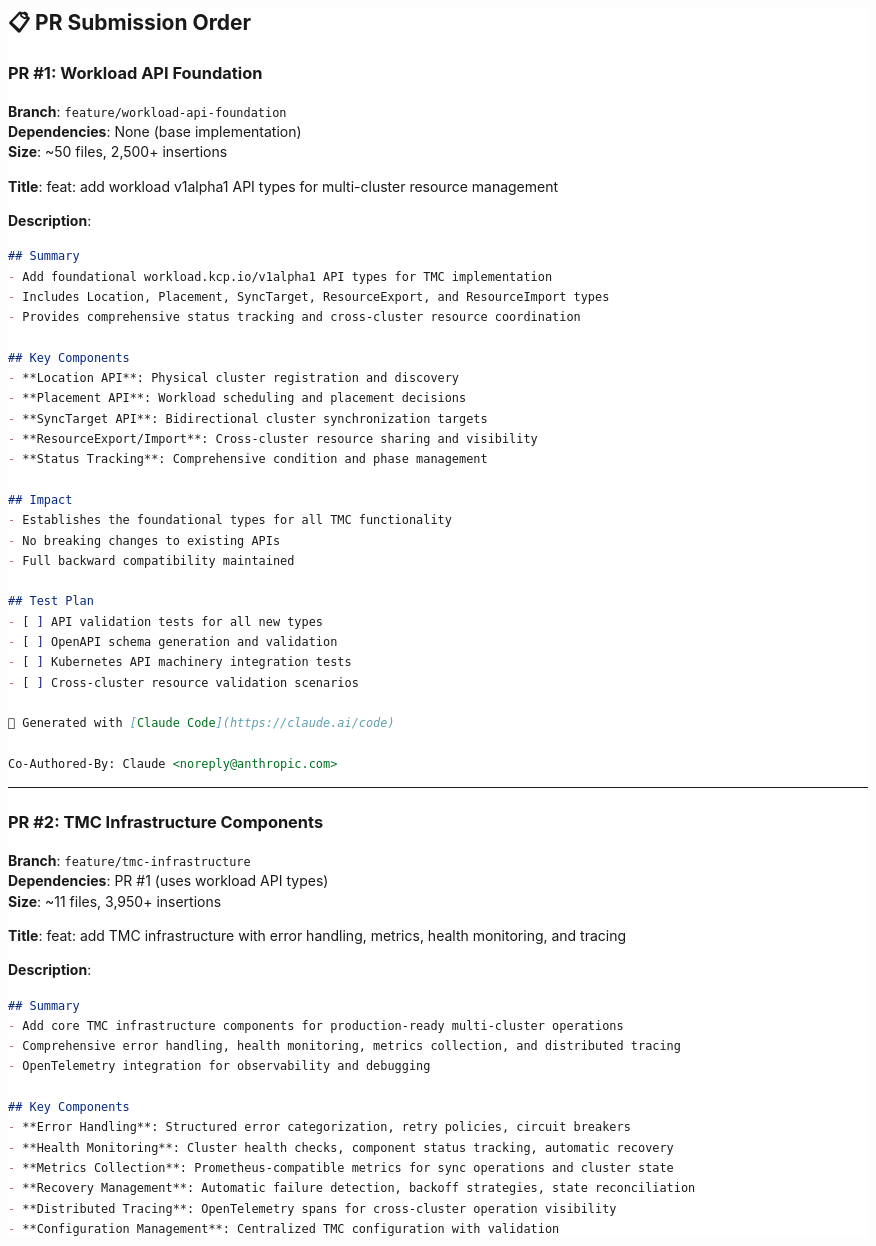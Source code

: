
## 📋 PR Submission Order

### PR #1: Workload API Foundation
**Branch**: `feature/workload-api-foundation`  
**Dependencies**: None (base implementation)  
**Size**: ~50 files, 2,500+ insertions

**Title**: feat: add workload v1alpha1 API types for multi-cluster resource management

**Description**:
```markdown
## Summary
- Add foundational workload.kcp.io/v1alpha1 API types for TMC implementation
- Includes Location, Placement, SyncTarget, ResourceExport, and ResourceImport types
- Provides comprehensive status tracking and cross-cluster resource coordination

## Key Components
- **Location API**: Physical cluster registration and discovery
- **Placement API**: Workload scheduling and placement decisions  
- **SyncTarget API**: Bidirectional cluster synchronization targets
- **ResourceExport/Import**: Cross-cluster resource sharing and visibility
- **Status Tracking**: Comprehensive condition and phase management

## Impact
- Establishes the foundational types for all TMC functionality
- No breaking changes to existing APIs
- Full backward compatibility maintained

## Test Plan
- [ ] API validation tests for all new types
- [ ] OpenAPI schema generation and validation
- [ ] Kubernetes API machinery integration tests
- [ ] Cross-cluster resource validation scenarios

🤖 Generated with [Claude Code](https://claude.ai/code)

Co-Authored-By: Claude <noreply@anthropic.com>
```

---

### PR #2: TMC Infrastructure Components  
**Branch**: `feature/tmc-infrastructure`  
**Dependencies**: PR #1 (uses workload API types)  
**Size**: ~11 files, 3,950+ insertions

**Title**: feat: add TMC infrastructure with error handling, metrics, health monitoring, and tracing

**Description**:
```markdown
## Summary
- Add core TMC infrastructure components for production-ready multi-cluster operations
- Comprehensive error handling, health monitoring, metrics collection, and distributed tracing
- OpenTelemetry integration for observability and debugging

## Key Components
- **Error Handling**: Structured error categorization, retry policies, circuit breakers
- **Health Monitoring**: Cluster health checks, component status tracking, automatic recovery
- **Metrics Collection**: Prometheus-compatible metrics for sync operations and cluster state
- **Recovery Management**: Automatic failure detection, backoff strategies, state reconciliation
- **Distributed Tracing**: OpenTelemetry spans for cross-cluster operation visibility
- **Configuration Management**: Centralized TMC configuration with validation

```